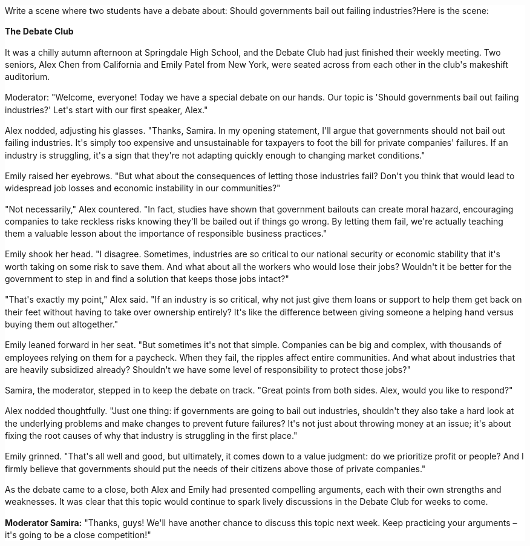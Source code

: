 Write a scene where two students have a debate about: Should governments bail out failing industries?<start>Here is the scene:

**The Debate Club**

It was a chilly autumn afternoon at Springdale High School, and the Debate Club had just finished their weekly meeting. Two seniors, Alex Chen from California and Emily Patel from New York, were seated across from each other in the club's makeshift auditorium.

Moderator: "Welcome, everyone! Today we have a special debate on our hands. Our topic is 'Should governments bail out failing industries?' Let's start with our first speaker, Alex."

Alex nodded, adjusting his glasses. "Thanks, Samira. In my opening statement, I'll argue that governments should not bail out failing industries. It's simply too expensive and unsustainable for taxpayers to foot the bill for private companies' failures. If an industry is struggling, it's a sign that they're not adapting quickly enough to changing market conditions."

Emily raised her eyebrows. "But what about the consequences of letting those industries fail? Don't you think that would lead to widespread job losses and economic instability in our communities?"

"Not necessarily," Alex countered. "In fact, studies have shown that government bailouts can create moral hazard, encouraging companies to take reckless risks knowing they'll be bailed out if things go wrong. By letting them fail, we're actually teaching them a valuable lesson about the importance of responsible business practices."

Emily shook her head. "I disagree. Sometimes, industries are so critical to our national security or economic stability that it's worth taking on some risk to save them. And what about all the workers who would lose their jobs? Wouldn't it be better for the government to step in and find a solution that keeps those jobs intact?"

"That's exactly my point," Alex said. "If an industry is so critical, why not just give them loans or support to help them get back on their feet without having to take over ownership entirely? It's like the difference between giving someone a helping hand versus buying them out altogether."

Emily leaned forward in her seat. "But sometimes it's not that simple. Companies can be big and complex, with thousands of employees relying on them for a paycheck. When they fail, the ripples affect entire communities. And what about industries that are heavily subsidized already? Shouldn't we have some level of responsibility to protect those jobs?"

Samira, the moderator, stepped in to keep the debate on track. "Great points from both sides. Alex, would you like to respond?"

Alex nodded thoughtfully. "Just one thing: if governments are going to bail out industries, shouldn't they also take a hard look at the underlying problems and make changes to prevent future failures? It's not just about throwing money at an issue; it's about fixing the root causes of why that industry is struggling in the first place."

Emily grinned. "That's all well and good, but ultimately, it comes down to a value judgment: do we prioritize profit or people? And I firmly believe that governments should put the needs of their citizens above those of private companies."

As the debate came to a close, both Alex and Emily had presented compelling arguments, each with their own strengths and weaknesses. It was clear that this topic would continue to spark lively discussions in the Debate Club for weeks to come.

**Moderator Samira:** "Thanks, guys! We'll have another chance to discuss this topic next week. Keep practicing your arguments – it's going to be a close competition!"
